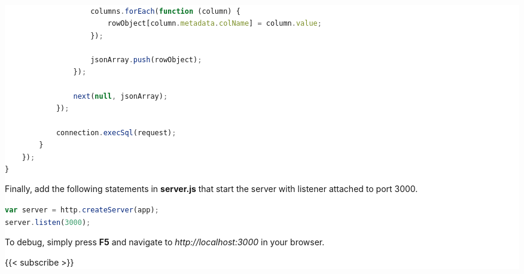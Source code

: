 ~~~js
                    columns.forEach(function (column) {
                        rowObject[column.metadata.colName] = column.value;
                    });

                    jsonArray.push(rowObject);
                });

                next(null, jsonArray);
            });

            connection.execSql(request);
        }
    });
}
~~~
 Finally, add the following statements in **server.js** that start the server with listener attached to port 3000.
~~~js
var server = http.createServer(app);
server.listen(3000);
~~~
To debug, simply press **F5** and navigate to *http://localhost:3000* in your browser.

{{< subscribe >}}